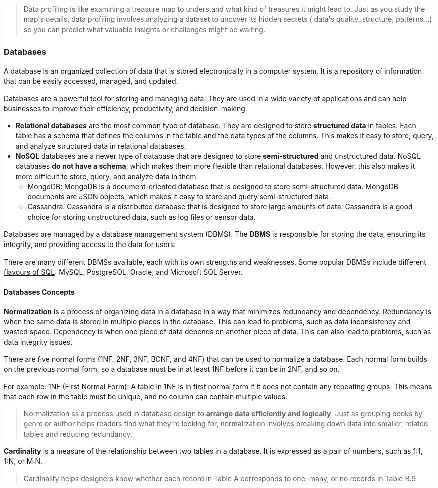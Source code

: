 > Data profiling is like examining a treasure map to understand what kind of treasures it might lead to. Just as you study the map's details, data profiling involves analyzing a dataset to uncover its hidden secrets ( data's quality, structure, patterns...) so you can predict what valuable insights or challenges might be waiting. 

### Databases

A database is an organized collection of data that is stored electronically in a computer system. It is a repository of information that can be easily accessed, managed, and updated. 

Databases are a powerful tool for storing and managing data. They are used in a wide variety of applications and can help businesses to improve their efficiency, productivity, and decision-making.

* **Relational databases** are the most common type of database. They are designed to store **structured data** in tables. Each table has a schema that defines the columns in the table and the data types of the columns. This makes it easy to store, query, and analyze structured data in relational databases.
* **NoSQL** databases are a newer type of database that are designed to store **semi-structured** and unstructured data. NoSQL databases **do not have a schema**, which makes them more flexible than relational databases. However, this also makes it more difficult to store, query, and analyze data in them.
    * MongoDB: MongoDB is a document-oriented database that is designed to store semi-structured data. MongoDB documents are JSON objects, which makes it easy to store and query semi-structured data.
    * Cassandra: Cassandra is a distributed database that is designed to store large amounts of data. Cassandra is a good choice for storing unstructured data, such as log files or sensor data.

Databases are managed by a database management system (DBMS). The **DBMS** is responsible for storing the data, ensuring its integrity, and providing access to the data for users.

There are many different DBMSs available, each with its own strengths and weaknesses. Some popular DBMSs include different [flavours of SQL](http://localhost:1313/sql-data-analytics/#sql-quick-guide): MySQL, PostgreSQL, Oracle, and Microsoft SQL Server.

#### Databases Concepts

**Normalization** is a process of organizing data in a database in a way that minimizes redundancy and dependency. Redundancy is when the same data is stored in multiple places in the database. This can lead to problems, such as data inconsistency and wasted space. Dependency is when one piece of data depends on another piece of data. This can also lead to problems, such as data integrity issues.

There are five normal forms (1NF, 2NF, 3NF, BCNF, and 4NF) that can be used to normalize a database. Each normal form builds on the previous normal form, so a database must be in at least 1NF before it can be in 2NF, and so on.

For example: 1NF (First Normal Form): A table in 1NF is in first normal form if it does not contain any repeating groups. This means that each row in the table must be unique, and no column can contain multiple values.

> Normalization ss a process used in database design to **arrange data efficiently and logically**. Just as grouping books by genre or author helps readers find what they're looking for, normalization involves breaking down data into smaller, related tables and reducing redundancy. 

**Cardinality** is a measure of the relationship between two tables in a database. It is expressed as a pair of numbers, such as 1:1, 1:N, or M:N.

>  Cardinality helps designers know whether each record in Table A corresponds to one, many, or no records in Table B.9
